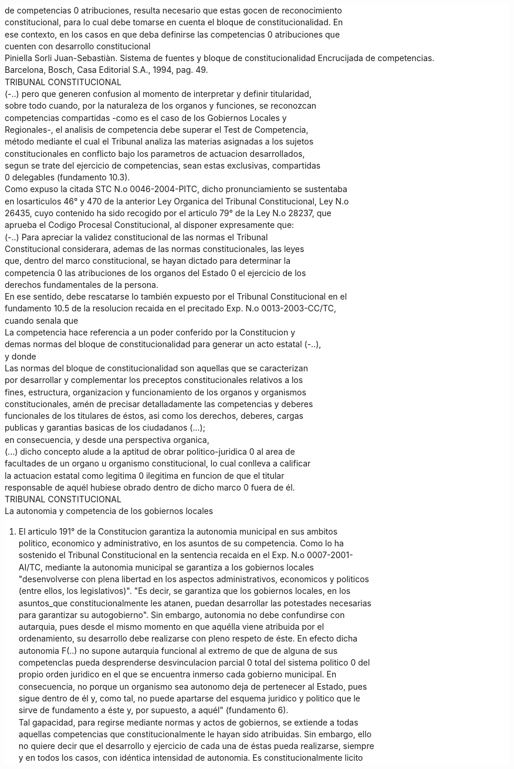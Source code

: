 de competencias 0 atribuciones, resulta necesario que estas gocen de reconocimiento  
constitucional, para lo cual debe tomarse en cuenta el bloque de constitucionalidad. En  
ese contexto, en los casos en que deba definirse las competencias 0 atribuciones que  
cuenten con desarrollo constitucional  
Piniella Sorli Juan-Sebastiàn.  Sistema de fuentes y bloque de constitucionalidad Encrucijada de competencias.  
Barcelona, Bosch, Casa Editorial S.A., 1994, pag. 49.  
TRIBUNAL CONSTITUCIONAL  
(-..) pero que generen confusion al momento de interpretar y definir titularidad,  
sobre todo cuando, por la naturaleza de los organos y funciones, se reconozcan  
competencias compartidas -como es el caso de los Gobiernos Locales y  
Regionales-, el analisis de competencia debe superar el Test de Competencia,  
método mediante el cual el Tribunal analiza las materias asignadas a los sujetos  
constitucionales en conflicto bajo los parametros de actuacion desarrollados,  
segun se trate del ejercicio de competencias, sean estas exclusivas, compartidas  
0 delegables (fundamento 10.3).  
Como expuso la citada STC N.o 0046-2004-PITC, dicho pronunciamiento se sustentaba  
en losarticulos 46° y 470 de la anterior Ley Organica del Tribunal Constitucional, Ley N.o  
26435, cuyo contenido ha sido recogido por el articulo 79° de la Ley N.o 28237, que  
aprueba el Codigo Procesal Constitucional, al disponer expresamente que:  
(-..) Para apreciar la validez constitucional de las normas el Tribunal  
Constitucional considerara, ademas de las normas constitucionales, las leyes  
que, dentro del marco constitucional, se hayan dictado para determinar la  
competencia 0 las atribuciones de los organos del Estado 0 el ejercicio de los  
derechos fundamentales de la persona.  
En ese sentido, debe rescatarse lo también expuesto por el Tribunal Constitucional en el  
fundamento 10.5 de la resolucion recaida en el precitado Exp. N.o 0013-2003-CC/TC,  
cuando senala que  
La competencia hace referencia a un poder conferido por la Constitucion y  
demas normas del bloque de constitucionalidad para generar un acto estatal (-..),  
y donde  
Las normas del bloque de constitucionalidad son aquellas que se caracterizan  
por desarrollar y complementar los preceptos constitucionales relativos a los  
fines, estructura, organizacion y funcionamiento de los organos y organismos  
constitucionales, amén de precisar detalladamente las competencias y deberes  
funcionales de los titulares de éstos, asi como los derechos, deberes, cargas  
publicas y garantias basicas de los ciudadanos (...);  
en consecuencia, y desde una perspectiva organica,  
(...) dicho concepto alude a la aptitud de obrar politico-juridica 0 al area de  
facultades de un organo u organismo constitucional, lo cual conlleva a calificar  
la actuacion estatal como legitima 0 ilegitima en funcion de que el titular  
responsable de aquél hubiese obrado dentro de dicho marco 0 fuera de él.  
TRIBUNAL CONSTITUCIONAL  
La autonomia y competencia de los gobiernos locales  
1. El articulo 191° de la Constitucion garantiza la autonomia municipal en sus ambitos  
politico, economico y administrativo, en los asuntos de su competencia. Como lo ha  
sostenido el Tribunal Constitucional en la sentencia recaida en el Exp. N.o 0007-2001-  
AI/TC, mediante la autonomia municipal se garantiza a los gobiernos locales  
"desenvolverse con plena libertad en los aspectos administrativos, economicos y politicos  
(entre ellos, los legislativos)". "Es decir, se garantiza que los gobiernos locales, en los  
asuntos_que constitucionalmente les atanen, puedan desarrollar las potestades necesarias  
para garantizar su autogobierno". Sin embargo, autonomia no debe confundirse con  
autarquia, pues desde el mismo momento en que aquélla viene atribuida por el  
ordenamiento, su desarrollo debe realizarse con pleno respeto de éste. En efecto dicha  
autonomia F(..) no supone autarquia funcional al extremo de que de alguna de sus  
competenclas pueda desprenderse desvinculacion parcial 0 total del sistema politico 0 del  
propio orden juridico en el que se encuentra inmerso cada gobierno municipal. En  
consecuencia, no porque un organismo sea autonomo deja de pertenecer al Estado, pues  
sigue dentro de él y, como tal, no puede apartarse del esquema juridico y politico que le  
sirve de fundamento a éste y, por supuesto, a aquél" (fundamento 6).  
Tal gapacidad, para regirse mediante normas y actos de gobiernos, se extiende a todas  
aquellas competencias que constitucionalmente le hayan sido atribuidas. Sin embargo, ello  
no quiere decir que el desarrollo y ejercicio de cada una de éstas pueda realizarse, siempre  
y en todos los casos, con idéntica intensidad de autonomia. Es constitucionalmente licito  